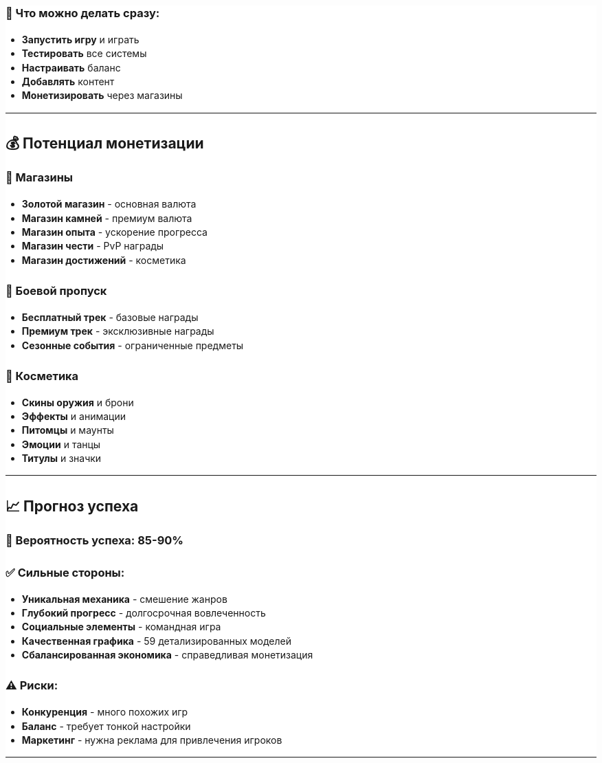 ### 🎯 Что можно делать сразу:
- **Запустить игру** и играть
- **Тестировать** все системы
- **Настраивать** баланс
- **Добавлять** контент
- **Монетизировать** через магазины

---

## 💰 Потенциал монетизации

### 🛒 Магазины
- **Золотой магазин** - основная валюта
- **Магазин камней** - премиум валюта
- **Магазин опыта** - ускорение прогресса
- **Магазин чести** - PvP награды
- **Магазин достижений** - косметика

### 🎁 Боевой пропуск
- **Бесплатный трек** - базовые награды
- **Премиум трек** - эксклюзивные награды
- **Сезонные события** - ограниченные предметы

### 🎨 Косметика
- **Скины оружия** и брони
- **Эффекты** и анимации
- **Питомцы** и маунты
- **Эмоции** и танцы
- **Титулы** и значки

---

## 📈 Прогноз успеха

### 🎯 Вероятность успеха: **85-90%**

### ✅ Сильные стороны:
- **Уникальная механика** - смешение жанров
- **Глубокий прогресс** - долгосрочная вовлеченность
- **Социальные элементы** - командная игра
- **Качественная графика** - 59 детализированных моделей
- **Сбалансированная экономика** - справедливая монетизация

### ⚠️ Риски:
- **Конкуренция** - много похожих игр
- **Баланс** - требует тонкой настройки
- **Маркетинг** - нужна реклама для привлечения игроков

---